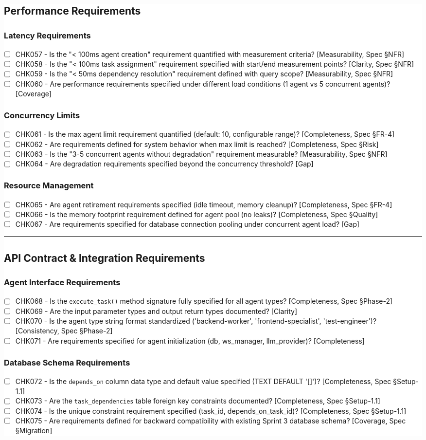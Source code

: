 
## Performance Requirements

### Latency Requirements

- [ ] CHK057 - Is the "< 100ms agent creation" requirement quantified with measurement criteria? [Measurability, Spec §NFR]
- [ ] CHK058 - Is the "< 100ms task assignment" requirement specified with start/end measurement points? [Clarity, Spec §NFR]
- [ ] CHK059 - Is the "< 50ms dependency resolution" requirement defined with query scope? [Measurability, Spec §NFR]
- [ ] CHK060 - Are performance requirements specified under different load conditions (1 agent vs 5 concurrent agents)? [Coverage]

### Concurrency Limits

- [ ] CHK061 - Is the max agent limit requirement quantified (default: 10, configurable range)? [Completeness, Spec §FR-4]
- [ ] CHK062 - Are requirements defined for system behavior when max limit is reached? [Completeness, Spec §Risk]
- [ ] CHK063 - Is the "3-5 concurrent agents without degradation" requirement measurable? [Measurability, Spec §NFR]
- [ ] CHK064 - Are degradation requirements specified beyond the concurrency threshold? [Gap]

### Resource Management

- [ ] CHK065 - Are agent retirement requirements specified (idle timeout, memory cleanup)? [Completeness, Spec §FR-4]
- [ ] CHK066 - Is the memory footprint requirement defined for agent pool (no leaks)? [Completeness, Spec §Quality]
- [ ] CHK067 - Are requirements specified for database connection pooling under concurrent agent load? [Gap]

---

## API Contract & Integration Requirements

### Agent Interface Requirements

- [ ] CHK068 - Is the `execute_task()` method signature fully specified for all agent types? [Completeness, Spec §Phase-2]
- [ ] CHK069 - Are the input parameter types and output return types documented? [Clarity]
- [ ] CHK070 - Is the agent type string format standardized ('backend-worker', 'frontend-specialist', 'test-engineer')? [Consistency, Spec §Phase-2]
- [ ] CHK071 - Are requirements specified for agent initialization (db, ws_manager, llm_provider)? [Completeness]

### Database Schema Requirements

- [ ] CHK072 - Is the `depends_on` column data type and default value specified (TEXT DEFAULT '[]')? [Completeness, Spec §Setup-1.1]
- [ ] CHK073 - Are the `task_dependencies` table foreign key constraints documented? [Completeness, Spec §Setup-1.1]
- [ ] CHK074 - Is the unique constraint requirement specified (task_id, depends_on_task_id)? [Completeness, Spec §Setup-1.1]
- [ ] CHK075 - Are requirements defined for backward compatibility with existing Sprint 3 database schema? [Coverage, Spec §Migration]
